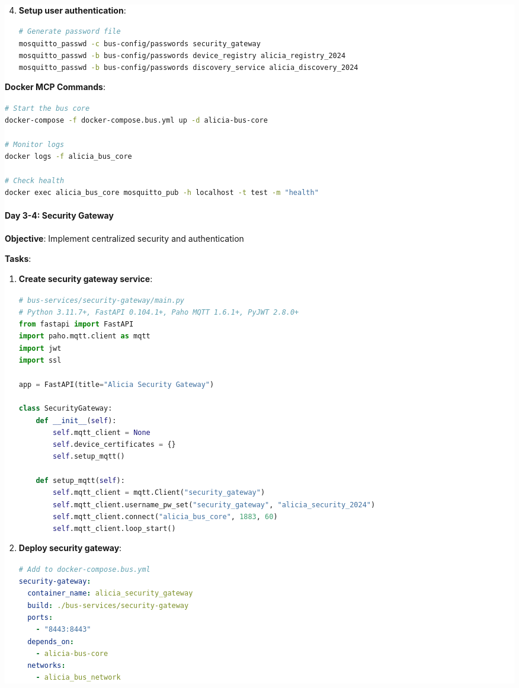 4. **Setup user authentication**:
   ```bash
   # Generate password file
   mosquitto_passwd -c bus-config/passwords security_gateway
   mosquitto_passwd -b bus-config/passwords device_registry alicia_registry_2024
   mosquitto_passwd -b bus-config/passwords discovery_service alicia_discovery_2024
   ```

**Docker MCP Commands**:
```bash
# Start the bus core
docker-compose -f docker-compose.bus.yml up -d alicia-bus-core

# Monitor logs
docker logs -f alicia_bus_core

# Check health
docker exec alicia_bus_core mosquitto_pub -h localhost -t test -m "health"
```

#### Day 3-4: Security Gateway
**Objective**: Implement centralized security and authentication

**Tasks**:
1. **Create security gateway service**:
   ```python
   # bus-services/security-gateway/main.py
   # Python 3.11.7+, FastAPI 0.104.1+, Paho MQTT 1.6.1+, PyJWT 2.8.0+
   from fastapi import FastAPI
   import paho.mqtt.client as mqtt
   import jwt
   import ssl
   
   app = FastAPI(title="Alicia Security Gateway")
   
   class SecurityGateway:
       def __init__(self):
           self.mqtt_client = None
           self.device_certificates = {}
           self.setup_mqtt()
       
       def setup_mqtt(self):
           self.mqtt_client = mqtt.Client("security_gateway")
           self.mqtt_client.username_pw_set("security_gateway", "alicia_security_2024")
           self.mqtt_client.connect("alicia_bus_core", 1883, 60)
           self.mqtt_client.loop_start()
   ```

2. **Deploy security gateway**:
   ```yaml
   # Add to docker-compose.bus.yml
   security-gateway:
     container_name: alicia_security_gateway
     build: ./bus-services/security-gateway
     ports:
       - "8443:8443"
     depends_on:
       - alicia-bus-core
     networks:
       - alicia_bus_network
   ```
